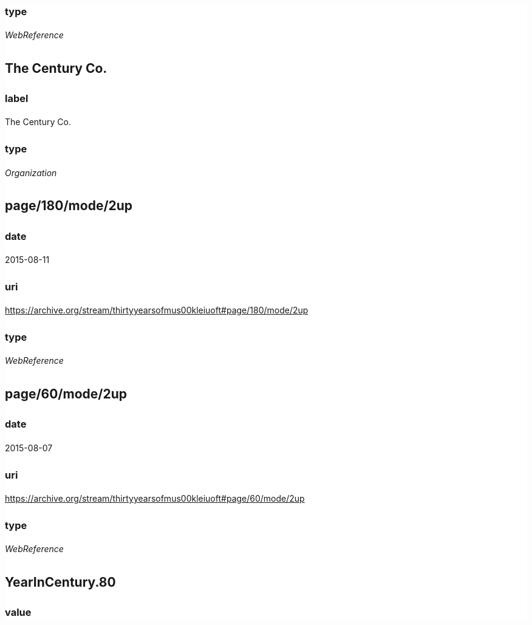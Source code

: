 ### type


*WebReference*

## The Century Co.

### label


The Century Co.

### type


*Organization*

## page/180/mode/2up

### date


2015-08-11

### uri


https://archive.org/stream/thirtyyearsofmus00kleiuoft#page/180/mode/2up

### type


*WebReference*

## page/60/mode/2up

### date


2015-08-07

### uri


https://archive.org/stream/thirtyyearsofmus00kleiuoft#page/60/mode/2up

### type


*WebReference*

## YearInCentury.80

### value
